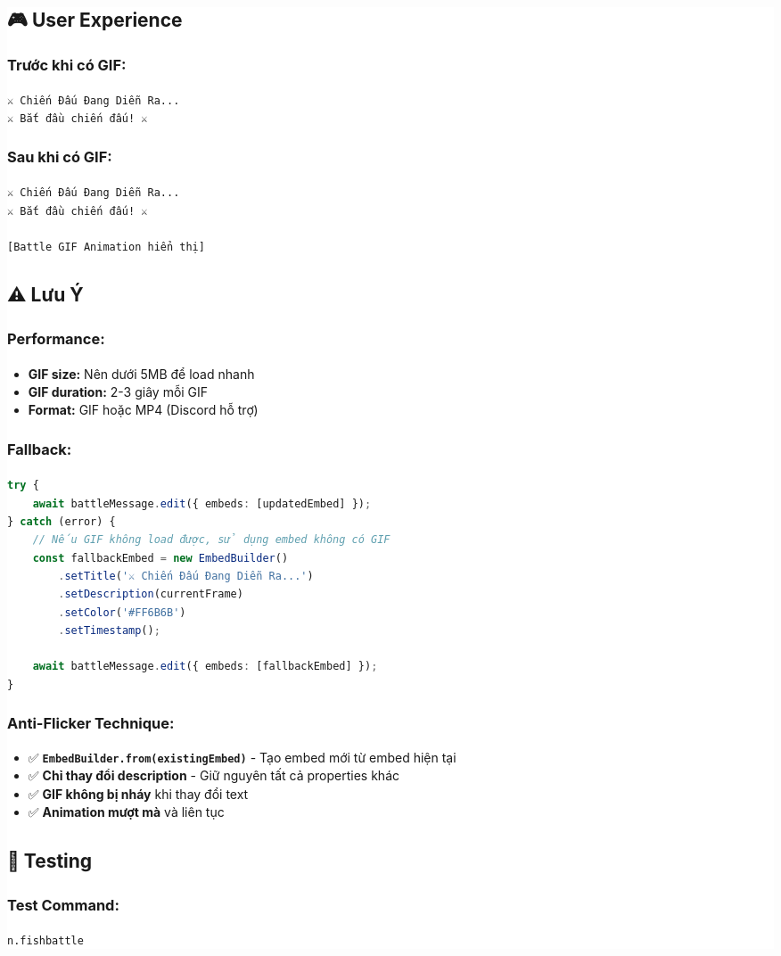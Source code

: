 ## 🎮 User Experience

### **Trước khi có GIF:**
```
⚔️ Chiến Đấu Đang Diễn Ra...
⚔️ Bắt đầu chiến đấu! ⚔️
```

### **Sau khi có GIF:**
```
⚔️ Chiến Đấu Đang Diễn Ra...
⚔️ Bắt đầu chiến đấu! ⚔️

[Battle GIF Animation hiển thị]
```

## ⚠️ Lưu Ý

### **Performance:**
- **GIF size:** Nên dưới 5MB để load nhanh
- **GIF duration:** 2-3 giây mỗi GIF
- **Format:** GIF hoặc MP4 (Discord hỗ trợ)

### **Fallback:**
```typescript
try {
    await battleMessage.edit({ embeds: [updatedEmbed] });
} catch (error) {
    // Nếu GIF không load được, sử dụng embed không có GIF
    const fallbackEmbed = new EmbedBuilder()
        .setTitle('⚔️ Chiến Đấu Đang Diễn Ra...')
        .setDescription(currentFrame)
        .setColor('#FF6B6B')
        .setTimestamp();
    
    await battleMessage.edit({ embeds: [fallbackEmbed] });
}
```

### **Anti-Flicker Technique:**
- ✅ **`EmbedBuilder.from(existingEmbed)`** - Tạo embed mới từ embed hiện tại
- ✅ **Chỉ thay đổi description** - Giữ nguyên tất cả properties khác
- ✅ **GIF không bị nháy** khi thay đổi text
- ✅ **Animation mượt mà** và liên tục

## 🧪 Testing

### **Test Command:**
```bash
n.fishbattle
```
